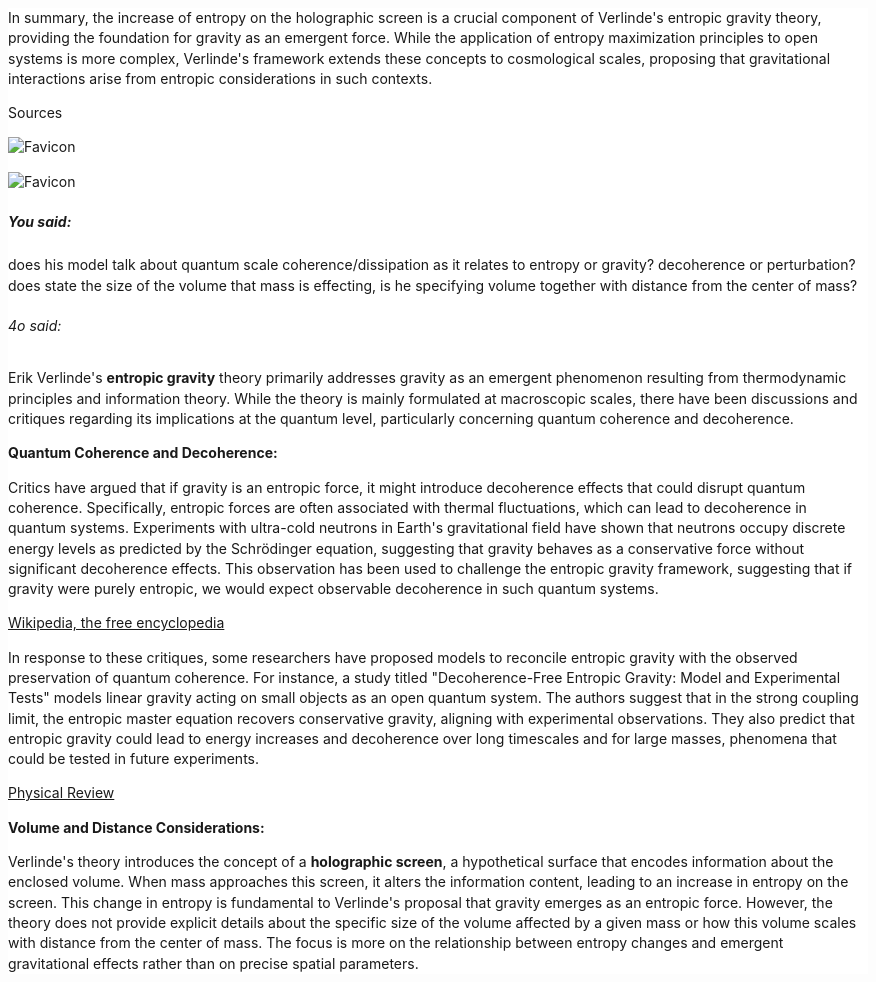 In summary, the increase of entropy on the holographic screen is a crucial component of Verlinde's entropic gravity theory, providing the foundation for gravity as an emergent force. While the application of entropy maximization principles to open systems is more complex, Verlinde's framework extends these concepts to cosmological scales, proposing that gravitational interactions arise from entropic considerations in such contexts.

Sources

![Favicon](https://www.google.com/s2/favicons?domain=https://www.britannica.com&sz=32)

![Favicon](https://www.google.com/s2/favicons?domain=https://en.wikipedia.org&sz=32)



##### You said:

does his model talk about quantum scale coherence/dissipation as it relates to entropy or gravity? decoherence or perturbation? does state the size of the volume that mass is effecting, is he specifying volume together with distance from the center of mass?

###### 4o said:

Erik Verlinde's **entropic gravity** theory primarily addresses gravity as an emergent phenomenon resulting from thermodynamic principles and information theory. While the theory is mainly formulated at macroscopic scales, there have been discussions and critiques regarding its implications at the quantum level, particularly concerning quantum coherence and decoherence.

**Quantum Coherence and Decoherence:**

Critics have argued that if gravity is an entropic force, it might introduce decoherence effects that could disrupt quantum coherence. Specifically, entropic forces are often associated with thermal fluctuations, which can lead to decoherence in quantum systems. Experiments with ultra-cold neutrons in Earth's gravitational field have shown that neutrons occupy discrete energy levels as predicted by the Schrödinger equation, suggesting that gravity behaves as a conservative force without significant decoherence effects. This observation has been used to challenge the entropic gravity framework, suggesting that if gravity were purely entropic, we would expect observable decoherence in such quantum systems.

[Wikipedia, the free encyclopedia](https://en.wikipedia.org/wiki/Entropic_gravity?utm_source=chatgpt.com)

In response to these critiques, some researchers have proposed models to reconcile entropic gravity with the observed preservation of quantum coherence. For instance, a study titled "Decoherence-Free Entropic Gravity: Model and Experimental Tests" models linear gravity acting on small objects as an open quantum system. The authors suggest that in the strong coupling limit, the entropic master equation recovers conservative gravity, aligning with experimental observations. They also predict that entropic gravity could lead to energy increases and decoherence over long timescales and for large masses, phenomena that could be tested in future experiments.

[Physical Review](https://link.aps.org/doi/10.1103/PhysRevResearch.3.033065?utm_source=chatgpt.com)

**Volume and Distance Considerations:**

Verlinde's theory introduces the concept of a **holographic screen**, a hypothetical surface that encodes information about the enclosed volume. When mass approaches this screen, it alters the information content, leading to an increase in entropy on the screen. This change in entropy is fundamental to Verlinde's proposal that gravity emerges as an entropic force. However, the theory does not provide explicit details about the specific size of the volume affected by a given mass or how this volume scales with distance from the center of mass. The focus is more on the relationship between entropy changes and emergent gravitational effects rather than on precise spatial parameters.

